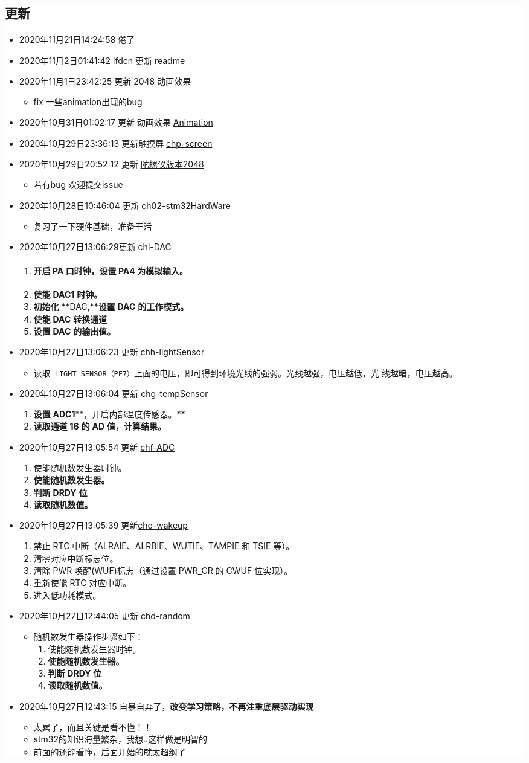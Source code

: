 ## 更新
- 2020年11月21日14:24:58 倦了
- 2020年11月2日01:41:42 lfdcn 更新 readme
- 2020年11月1日23:42:25 更新 2048 动画效果
  
  - fix 一些animation出现的bug
  
- 2020年10月31日01:02:17 更新 动画效果  [Animation](demo\Animation) 
  
- 2020年10月29日23:36:13 更新触摸屏 [chp-screen](contents\chp-screen) 
  
- 2020年10月29日20:52:12 更新  [陀螺仪版本2048](demo\2048) 
  
  - 若有bug 欢迎提交issue
  
- 2020年10月28日10:46:04 更新  [ch02-stm32HardWare](contents\ch02-stm32HardWare) 
  
    - 复习了一下硬件基础，准备干活
    
- 2020年10月27日13:06:29更新  [chi-DAC](contents\chi-DAC) 
  
    1. #### **开启** **PA** **口时钟，设置** **PA4** **为模拟输入。**
    2. **使能** **DAC1** **时钟。** 
    3. **初始化** **DAC,****设置** **DAC** **的工作模式。** 
    4. **使能** **DAC** **转换通道**
    5. **设置** **DAC** **的输出值。** 
    
- 2020年10月27日13:06:23 更新 [chh-lightSensor](contents\chh-lightSensor) 
  
    - 读取` LIGHT_SENSOR（PF7）`上面的电压，即可得到环境光线的强弱。光线越强，电压越低，光 线越暗，电压越高。 
    
- 2020年10月27日13:06:04 更新  [chg-tempSensor](contents\chg-tempSensor) 
    1. **设置** **ADC1****，开启内部温度传感器。**
    2. **读取通道** **16** **的** **AD** **值，计算结果。** 
    
- 2020年10月27日13:05:54 更新  [chf-ADC](contents\chf-ADC) 
    1. 使能随机数发生器时钟。
    2. **使能随机数发生器。** 
    3. **判断** **DRDY** **位**
    4. **读取随机数值。** 
    
-  2020年10月27日13:05:39 更新[che-wakeup](contents\che-wakeup) 
    1. 禁止 RTC 中断（ALRAIE、ALRBIE、WUTIE、TAMPIE 和 TSIE 等）。 
    2. 清零对应中断标志位。 
    3. 清除 PWR 唤醒(WUF)标志（通过设置 PWR_CR 的 CWUF 位实现）。 
    4. 重新使能 RTC 对应中断。 
    5. 进入低功耗模式。 
    
- 2020年10月27日12:44:05 更新 [chd-random](contents\chd-random) 
    - 随机数发生器操作步骤如下： 
        1. 使能随机数发生器时钟。
        2. **使能随机数发生器。** 
        3. **判断** **DRDY** **位**
        4. **读取随机数值。** 
    
- 2020年10月27日12:43:15 自暴自弃了，**改变学习策略，不再注重底层驱动实现**
    - 太累了，而且关键是看不懂！！
    - stm32的知识海量繁杂，我想..这样做是明智的
    - 前面的还能看懂，后面开始的就太超纲了
    